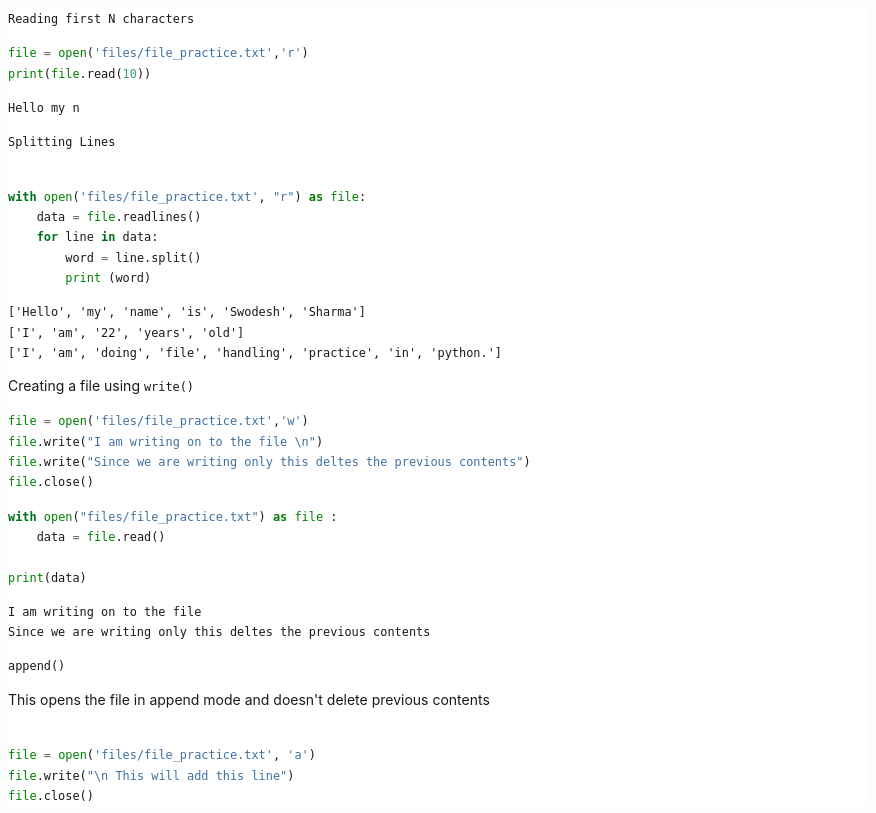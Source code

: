 
`Reading first N characters`


```python
file = open('files/file_practice.txt','r')
print(file.read(10))
```

    Hello my n


`Splitting Lines`


```python

with open('files/file_practice.txt', "r") as file:
	data = file.readlines()
	for line in data:
		word = line.split()
		print (word)

```

    ['Hello', 'my', 'name', 'is', 'Swodesh', 'Sharma']
    ['I', 'am', '22', 'years', 'old']
    ['I', 'am', 'doing', 'file', 'handling', 'practice', 'in', 'python.']


Creating a file using `write()`


```python
file = open('files/file_practice.txt','w')
file.write("I am writing on to the file \n")
file.write("Since we are writing only this deltes the previous contents")
file.close()

```


```python
with open("files/file_practice.txt") as file :
    data = file.read()

print(data)
```

    I am writing on to the file 
    Since we are writing only this deltes the previous contents


`append()`

This opens the file in append mode and doesn't delete previous contents


```python
 
file = open('files/file_practice.txt', 'a')
file.write("\n This will add this line")
file.close()

```
